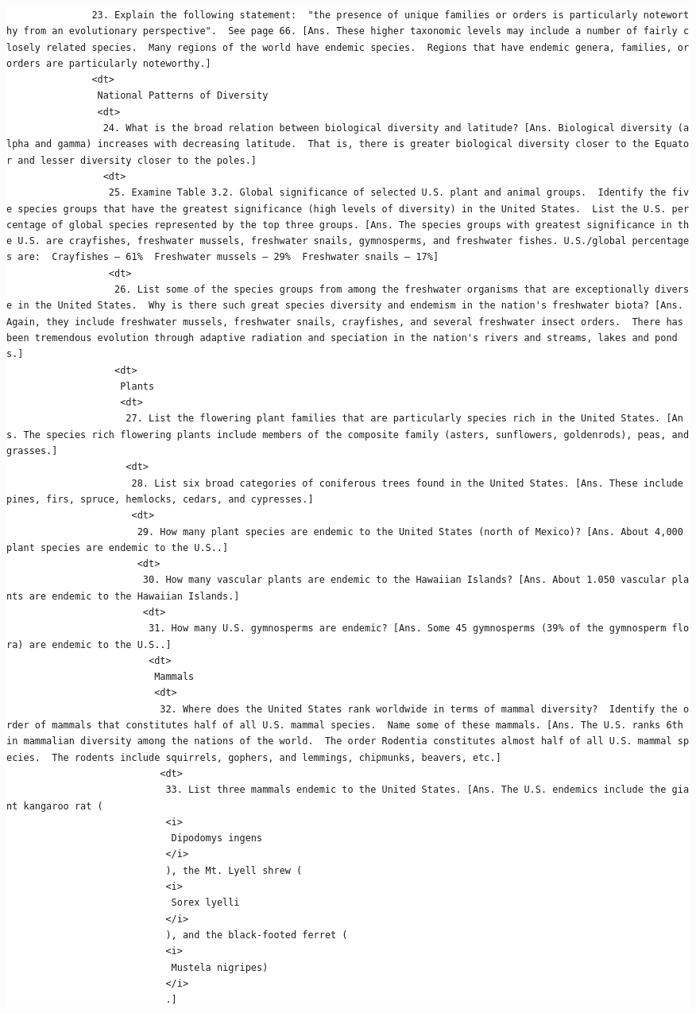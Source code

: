                    23. Explain the following statement:  "the presence of unique families or orders is particularly noteworthy from an evolutionary perspective".  See page 66. [Ans. These higher taxonomic levels may include a number of fairly closely related species.  Many regions of the world have endemic species.  Regions that have endemic genera, families, or orders are particularly noteworthy.]
                   <dt>
                    National Patterns of Diversity
                    <dt>
                     24. What is the broad relation between biological diversity and latitude? [Ans. Biological diversity (alpha and gamma) increases with decreasing latitude.  That is, there is greater biological diversity closer to the Equator and lesser diversity closer to the poles.]
                     <dt>
                      25. Examine Table 3.2. Global significance of selected U.S. plant and animal groups.  Identify the five species groups that have the greatest significance (high levels of diversity) in the United States.  List the U.S. percentage of global species represented by the top three groups. [Ans. The species groups with greatest significance in the U.S. are crayfishes, freshwater mussels, freshwater snails, gymnosperms, and freshwater fishes. U.S./global percentages are:  Crayfishes – 61%  Freshwater mussels – 29%  Freshwater snails – 17%]
                      <dt>
                       26. List some of the species groups from among the freshwater organisms that are exceptionally diverse in the United States.  Why is there such great species diversity and endemism in the nation's freshwater biota? [Ans. Again, they include freshwater mussels, freshwater snails, crayfishes, and several freshwater insect orders.  There has been tremendous evolution through adaptive radiation and speciation in the nation's rivers and streams, lakes and ponds.]
                       <dt>
                        Plants
                        <dt>
                         27. List the flowering plant families that are particularly species rich in the United States. [Ans. The species rich flowering plants include members of the composite family (asters, sunflowers, goldenrods), peas, and grasses.]
                         <dt>
                          28. List six broad categories of coniferous trees found in the United States. [Ans. These include pines, firs, spruce, hemlocks, cedars, and cypresses.]
                          <dt>
                           29. How many plant species are endemic to the United States (north of Mexico)? [Ans. About 4,000 plant species are endemic to the U.S..]
                           <dt>
                            30. How many vascular plants are endemic to the Hawaiian Islands? [Ans. About 1.050 vascular plants are endemic to the Hawaiian Islands.]
                            <dt>
                             31. How many U.S. gymnosperms are endemic? [Ans. Some 45 gymnosperms (39% of the gymnosperm flora) are endemic to the U.S..]
                             <dt>
                              Mammals
                              <dt>
                               32. Where does the United States rank worldwide in terms of mammal diversity?  Identify the order of mammals that constitutes half of all U.S. mammal species.  Name some of these mammals. [Ans. The U.S. ranks 6th in mammalian diversity among the nations of the world.  The order Rodentia constitutes almost half of all U.S. mammal species.  The rodents include squirrels, gophers, and lemmings, chipmunks, beavers, etc.]
                               <dt>
                                33. List three mammals endemic to the United States. [Ans. The U.S. endemics include the giant kangaroo rat (
                                <i>
                                 Dipodomys ingens
                                </i>
                                ), the Mt. Lyell shrew (
                                <i>
                                 Sorex lyelli
                                </i>
                                ), and the black-footed ferret (
                                <i>
                                 Mustela nigripes)
                                </i>
                                .]